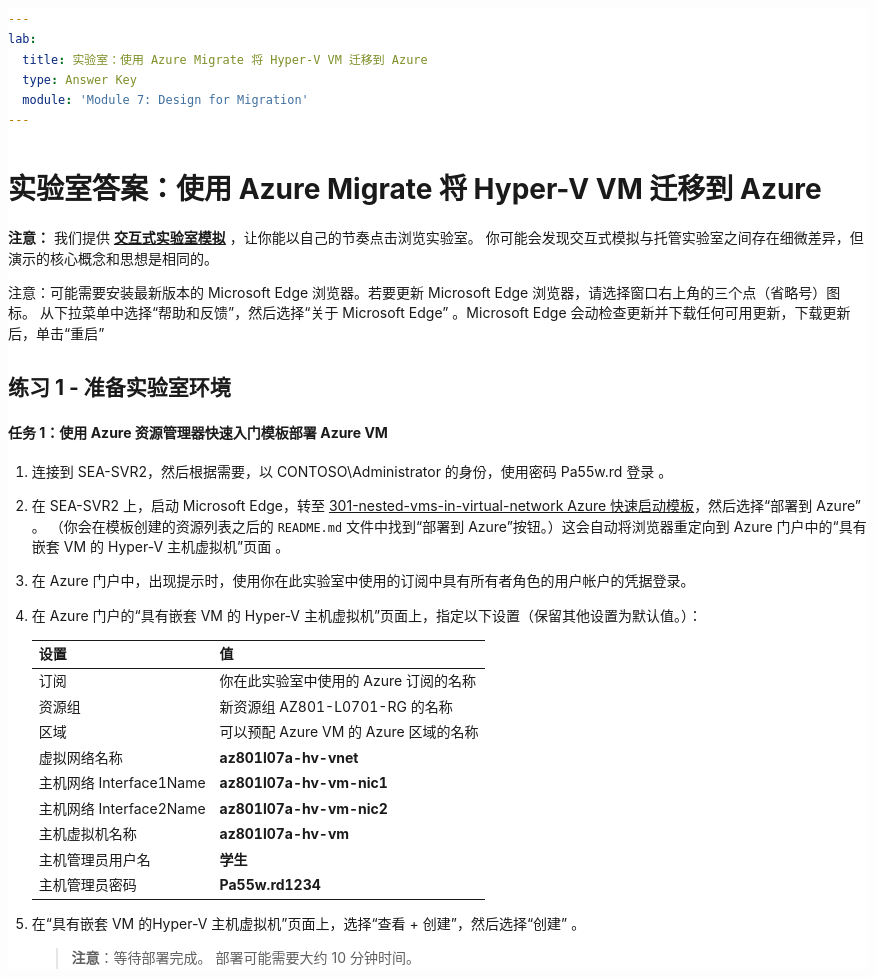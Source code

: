 ```yaml
---
lab:
  title: 实验室：使用 Azure Migrate 将 Hyper-V VM 迁移到 Azure
  type: Answer Key
  module: 'Module 7: Design for Migration'
---
```


# 实验室答案：使用 Azure Migrate 将 Hyper-V VM 迁移到 Azure

**注意：** 我们提供 **[交互式实验室模拟](https://mslabs.cloudguides.com/guides/AZ-801%20Lab%20Simulation%20-%20Migrating%20Hyper-V%20VMs%20to%20Azure%20by%20using%20Azure%20Migrate)** ，让你能以自己的节奏点击浏览实验室。 你可能会发现交互式模拟与托管实验室之间存在细微差异，但演示的核心概念和思想是相同的。 

注意：可能需要安装最新版本的 Microsoft Edge 浏览器。若要更新 Microsoft Edge 浏览器，请选择窗口右上角的三个点（省略号）图标。 从下拉菜单中选择“帮助和反馈”，然后选择“关于 Microsoft Edge” 。Microsoft Edge 会动检查更新并下载任何可用更新，下载更新后，单击“重启”

## 练习 1 - 准备实验室环境

#### 任务 1：使用 Azure 资源管理器快速入门模板部署 Azure VM

1. 连接到 SEA-SVR2，然后根据需要，以 CONTOSO\\Administrator 的身份，使用密码 Pa55w.rd 登录  。
1. 在 SEA-SVR2 上，启动 Microsoft Edge，转至 [301-nested-vms-in-virtual-network Azure 快速启动模板](https://github.com/az140mp/azure-quickstart-templates/tree/master/demos/nested-vms-in-virtual-network)，然后选择“部署到 Azure”  。 （你会在模板创建的资源列表之后的 `README.md` 文件中找到“部署到 Azure”按钮。）这会自动将浏览器重定向到 Azure 门户中的“具有嵌套 VM 的 Hyper-V 主机虚拟机”页面 。
1. 在 Azure 门户中，出现提示时，使用你在此实验室中使用的订阅中具有所有者角色的用户帐户的凭据登录。
1. 在 Azure 门户的“具有嵌套 VM 的 Hyper-V 主机虚拟机”页面上，指定以下设置（保留其他设置为默认值。）：

   | 设置 | 值 | 
   | --- | --- |
   | 订阅 | 你在此实验室中使用的 Azure 订阅的名称 |
   | 资源组 | 新资源组 AZ801-L0701-RG 的名称 |
   | 区域 | 可以预配 Azure VM 的 Azure 区域的名称 |
   | 虚拟网络名称 | **az801l07a-hv-vnet** |
   | 主机网络 Interface1Name | **az801l07a-hv-vm-nic1** |
   | 主机网络 Interface2Name | **az801l07a-hv-vm-nic2** |
   | 主机虚拟机名称 | **az801l07a-hv-vm** |
   | 主机管理员用户名 | **学生** |
   | 主机管理员密码 | **Pa55w.rd1234** |

1. 在“具有嵌套 VM 的Hyper-V 主机虚拟机”页面上，选择“查看 + 创建”，然后选择“创建”  。

   > **注意**：等待部署完成。 部署可能需要大约 10 分钟时间。
